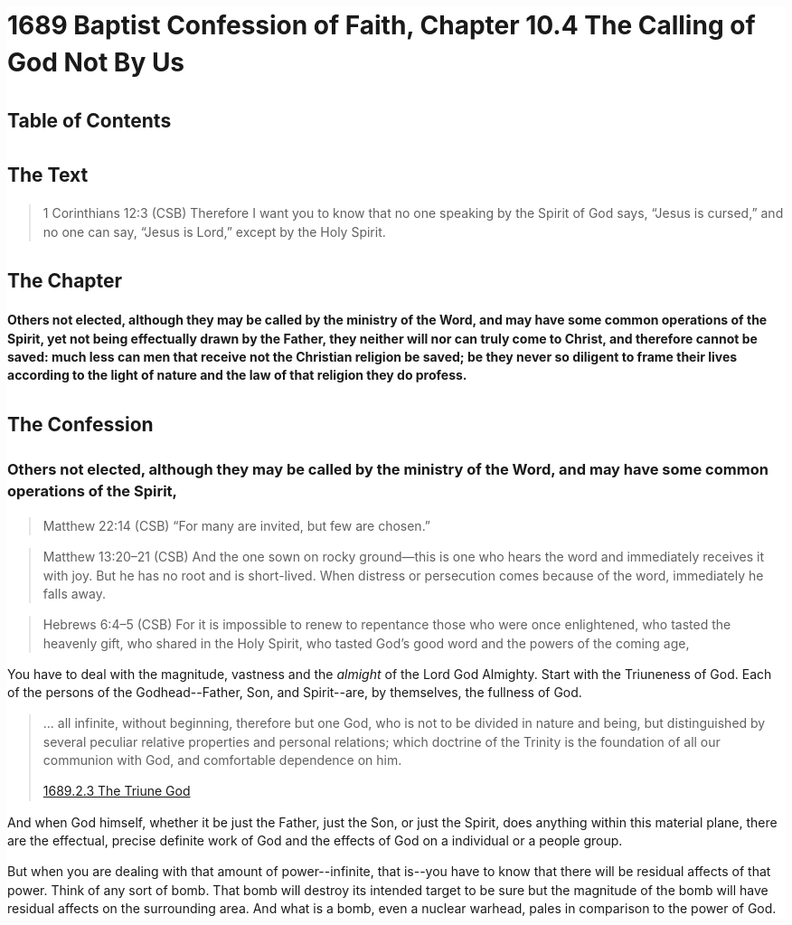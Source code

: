 # 1689 Baptist Confession of Faith, Chapter 10.4 The Calling of God Not By Us

## Table of Contents



## The Text

>1 Corinthians 12:3 (CSB) Therefore I want you to know that no one speaking by the Spirit of God says, “Jesus is cursed,” and no one can say, “Jesus is Lord,” except by the Holy Spirit.

## The Chapter

**Others not elected, although they may be called by the ministry of the Word, and may have some common operations of the Spirit, yet not being effectually drawn by the Father, they neither will nor can truly come to Christ, and therefore cannot be saved: much less can men that receive not the Christian religion be saved; be they never so diligent to frame their lives according to the light of nature and the law of that religion they do profess.**

## The Confession

### Others not elected, although they may be called by the ministry of the Word, and may have some common operations of the Spirit,

>Matthew 22:14 (CSB) “For many are invited, but few are chosen.”

>Matthew 13:20–21 (CSB) And the one sown on rocky ground—this is one who hears the word and immediately receives it with joy. But he has no root and is short-lived. When distress or persecution comes because of the word, immediately he falls away.

>Hebrews 6:4–5 (CSB) For it is impossible to renew to repentance those who were once enlightened, who tasted the heavenly gift, who shared in the Holy Spirit, who tasted God’s good word and the powers of the coming age,

You have to deal with the magnitude, vastness and the *almight* of the Lord God Almighty. Start with the Triuneness of God. Each of the persons of the Godhead--Father, Son, and Spirit--are, by themselves, the fullness of God.

>... all infinite, without beginning, therefore but one God, who is not to be divided in nature and being, but distinguished by several peculiar relative properties and personal relations; which doctrine of the Trinity is the foundation of all our communion with God, and comfortable dependence on him.
>
>[1689.2.3 The Triune God](https://theologic.us/confession-1689/1689-02-3-the-triune-god)

And when God himself, whether it be just the Father, just the Son, or just the Spirit, does anything within this material plane, there are the effectual, precise definite work of God and the effects of God on a individual or a people group.

But when you are dealing with that amount of power--infinite, that is--you have to know that there will be residual affects of that power. Think of any sort of bomb. That bomb will destroy its intended target to be sure but the magnitude of the bomb will have residual affects on the surrounding area. And what is a bomb, even a nuclear warhead, pales in comparison to the power of God.
